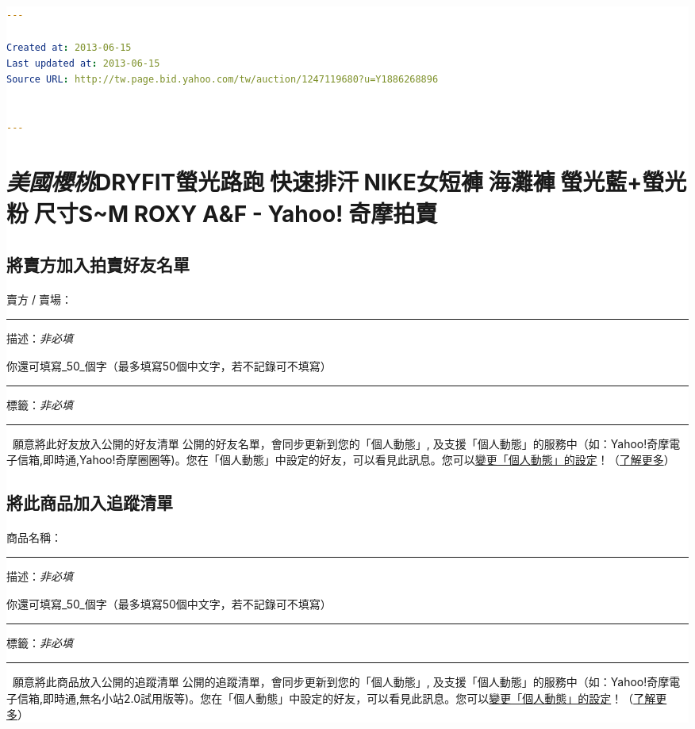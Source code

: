 ```yaml
---

Created at: 2013-06-15
Last updated at: 2013-06-15
Source URL: http://tw.page.bid.yahoo.com/tw/auction/1247119680?u=Y1886268896


---
```


# *美國櫻桃*DRYFIT螢光路跑 快速排汗 NIKE女短褲 海灘褲 螢光藍+螢光粉 尺寸S~M ROXY A&F - Yahoo! 奇摩拍賣


## 將賣方加入拍賣好友名單

賣方 / 賣場：

* * *

描述：_非必填_

你還可填寫_50_個字（最多填寫50個中文字，若不記錄可不填寫）

* * *

標籤：_非必填_

* * *

  願意將此好友放入公開的好友清單
公開的好友名單，會同步更新到您的「個人動態」, 及支援「個人動態」的服務中（如：Yahoo!奇摩電子信箱,即時通,Yahoo!奇摩圈圈等)。您在「個人動態」中設定的好友，可以看見此訊息。您可以[變更「個人動態」的設定](http://profiles.yahoo.com/settings/updates)！（[了解更多](http://help.yahoo.com/kb/index?locale=zh_TW&y=PROD_ACCT&page=home)）

## 將此商品加入追蹤清單

商品名稱：

* * *

描述：_非必填_

你還可填寫_50_個字（最多填寫50個中文字，若不記錄可不填寫）

* * *

標籤：_非必填_

* * *

  願意將此商品放入公開的追蹤清單
公開的追蹤清單，會同步更新到您的「個人動態」, 及支援「個人動態」的服務中（如：Yahoo!奇摩電子信箱,即時通,無名小站2.0試用版等)。您在「個人動態」中設定的好友，可以看見此訊息。您可以[變更「個人動態」的設定](http://profiles.yahoo.com/settings/updates)！（[了解更多](http://help.yahoo.com/kb/index?locale=zh_TW&y=PROD_ACCT&page=home)）
